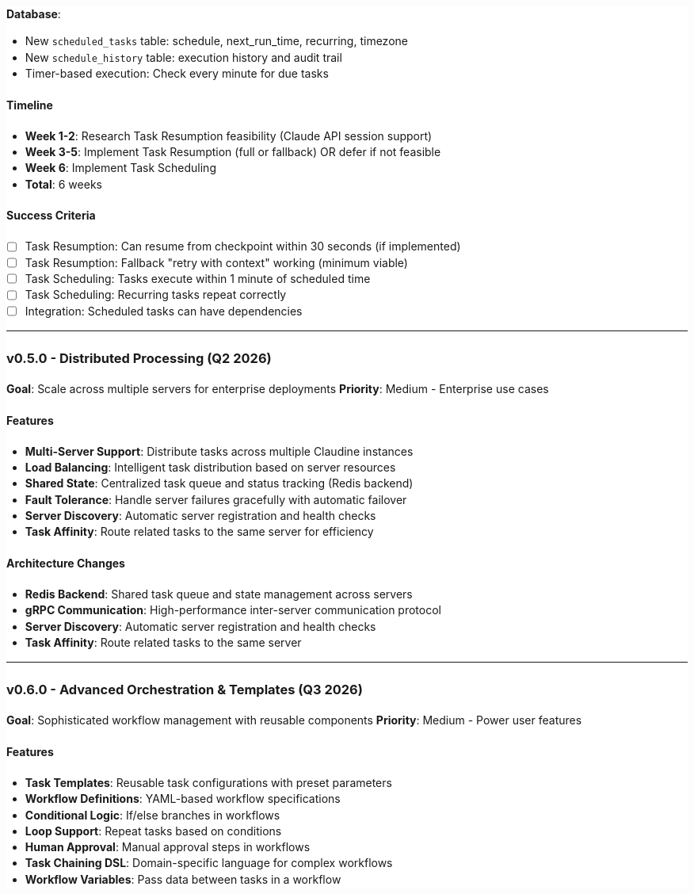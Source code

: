 **Database**:
- New `scheduled_tasks` table: schedule, next_run_time, recurring, timezone
- New `schedule_history` table: execution history and audit trail
- Timer-based execution: Check every minute for due tasks

#### Timeline
- **Week 1-2**: Research Task Resumption feasibility (Claude API session support)
- **Week 3-5**: Implement Task Resumption (full or fallback) OR defer if not feasible
- **Week 6**: Implement Task Scheduling
- **Total**: 6 weeks

#### Success Criteria
- [ ] Task Resumption: Can resume from checkpoint within 30 seconds (if implemented)
- [ ] Task Resumption: Fallback "retry with context" working (minimum viable)
- [ ] Task Scheduling: Tasks execute within 1 minute of scheduled time
- [ ] Task Scheduling: Recurring tasks repeat correctly
- [ ] Integration: Scheduled tasks can have dependencies

---

### v0.5.0 - Distributed Processing (Q2 2026)
**Goal**: Scale across multiple servers for enterprise deployments
**Priority**: Medium - Enterprise use cases

#### Features
- **Multi-Server Support**: Distribute tasks across multiple Claudine instances
- **Load Balancing**: Intelligent task distribution based on server resources
- **Shared State**: Centralized task queue and status tracking (Redis backend)
- **Fault Tolerance**: Handle server failures gracefully with automatic failover
- **Server Discovery**: Automatic server registration and health checks
- **Task Affinity**: Route related tasks to the same server for efficiency

#### Architecture Changes
- **Redis Backend**: Shared task queue and state management across servers
- **gRPC Communication**: High-performance inter-server communication protocol
- **Server Discovery**: Automatic server registration and health checks
- **Task Affinity**: Route related tasks to the same server

---

### v0.6.0 - Advanced Orchestration & Templates (Q3 2026)
**Goal**: Sophisticated workflow management with reusable components
**Priority**: Medium - Power user features

#### Features
- **Task Templates**: Reusable task configurations with preset parameters
- **Workflow Definitions**: YAML-based workflow specifications
- **Conditional Logic**: If/else branches in workflows
- **Loop Support**: Repeat tasks based on conditions
- **Human Approval**: Manual approval steps in workflows
- **Task Chaining DSL**: Domain-specific language for complex workflows
- **Workflow Variables**: Pass data between tasks in a workflow
